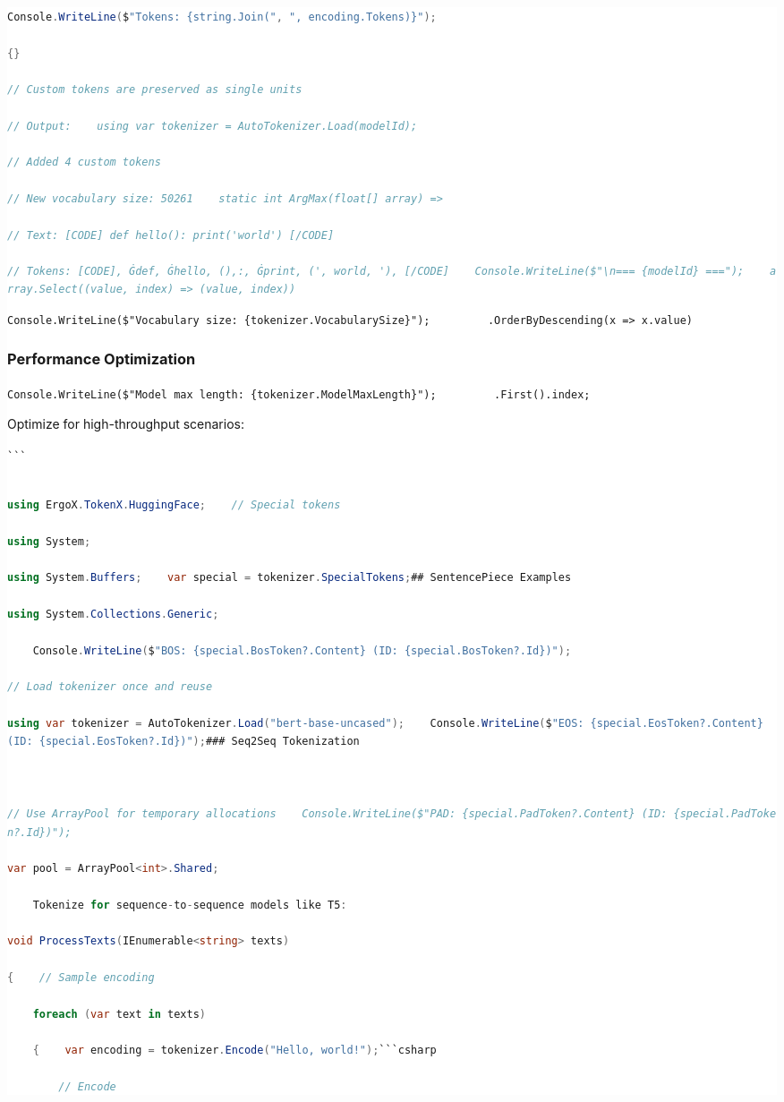 ```csharp
Console.WriteLine($"Tokens: {string.Join(", ", encoding.Tokens)}");

{}

// Custom tokens are preserved as single units

// Output:    using var tokenizer = AutoTokenizer.Load(modelId);

// Added 4 custom tokens

// New vocabulary size: 50261    static int ArgMax(float[] array) => 

// Text: [CODE] def hello(): print('world') [/CODE]

// Tokens: [CODE], Ġdef, Ġhello, (),:, Ġprint, (', world, '), [/CODE]    Console.WriteLine($"\n=== {modelId} ===");    array.Select((value, index) => (value, index))

```

    Console.WriteLine($"Vocabulary size: {tokenizer.VocabularySize}");         .OrderByDescending(x => x.value)

### Performance Optimization

    Console.WriteLine($"Model max length: {tokenizer.ModelMaxLength}");         .First().index;

Optimize for high-throughput scenarios:

    ```

```csharp

using ErgoX.TokenX.HuggingFace;    // Special tokens

using System;

using System.Buffers;    var special = tokenizer.SpecialTokens;## SentencePiece Examples

using System.Collections.Generic;

    Console.WriteLine($"BOS: {special.BosToken?.Content} (ID: {special.BosToken?.Id})");

// Load tokenizer once and reuse

using var tokenizer = AutoTokenizer.Load("bert-base-uncased");    Console.WriteLine($"EOS: {special.EosToken?.Content} (ID: {special.EosToken?.Id})");### Seq2Seq Tokenization



// Use ArrayPool for temporary allocations    Console.WriteLine($"PAD: {special.PadToken?.Content} (ID: {special.PadToken?.Id})");

var pool = ArrayPool<int>.Shared;

    Tokenize for sequence-to-sequence models like T5:

void ProcessTexts(IEnumerable<string> texts)

{    // Sample encoding

    foreach (var text in texts)

    {    var encoding = tokenizer.Encode("Hello, world!");```csharp

        // Encode
```